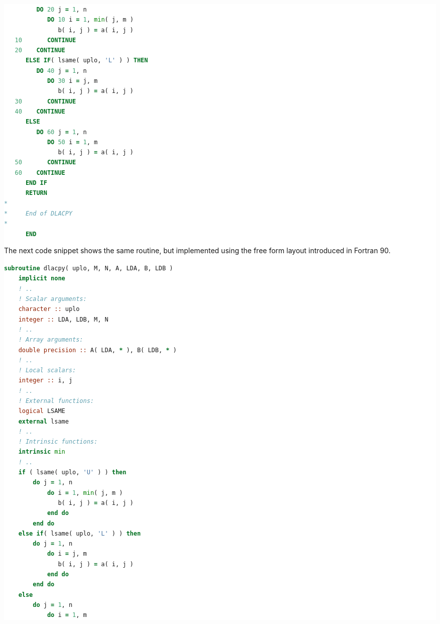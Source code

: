 ```fortran
         DO 20 j = 1, n
            DO 10 i = 1, min( j, m )
               b( i, j ) = a( i, j )
   10       CONTINUE
   20    CONTINUE
      ELSE IF( lsame( uplo, 'L' ) ) THEN
         DO 40 j = 1, n
            DO 30 i = j, m
               b( i, j ) = a( i, j )
   30       CONTINUE
   40    CONTINUE
      ELSE
         DO 60 j = 1, n
            DO 50 i = 1, m
               b( i, j ) = a( i, j )
   50       CONTINUE
   60    CONTINUE
      END IF
      RETURN
*
*     End of DLACPY
*
      END
```

The next code snippet shows the same routine, but implemented using the free form layout introduced in Fortran 90.

```fortran
subroutine dlacpy( uplo, M, N, A, LDA, B, LDB )
    implicit none
    ! ..
    ! Scalar arguments:
    character :: uplo
    integer :: LDA, LDB, M, N
    ! ..
    ! Array arguments:
    double precision :: A( LDA, * ), B( LDB, * )
    ! ..
    ! Local scalars:
    integer :: i, j
    ! ..
    ! External functions:
    logical LSAME
    external lsame
    ! ..
    ! Intrinsic functions:
    intrinsic min
    ! ..
    if ( lsame( uplo, 'U' ) ) then
        do j = 1, n
            do i = 1, min( j, m )
               b( i, j ) = a( i, j )
            end do
        end do
    else if( lsame( uplo, 'L' ) ) then
        do j = 1, n
            do i = j, m
               b( i, j ) = a( i, j )
            end do
        end do
    else
        do j = 1, n
            do i = 1, m
```